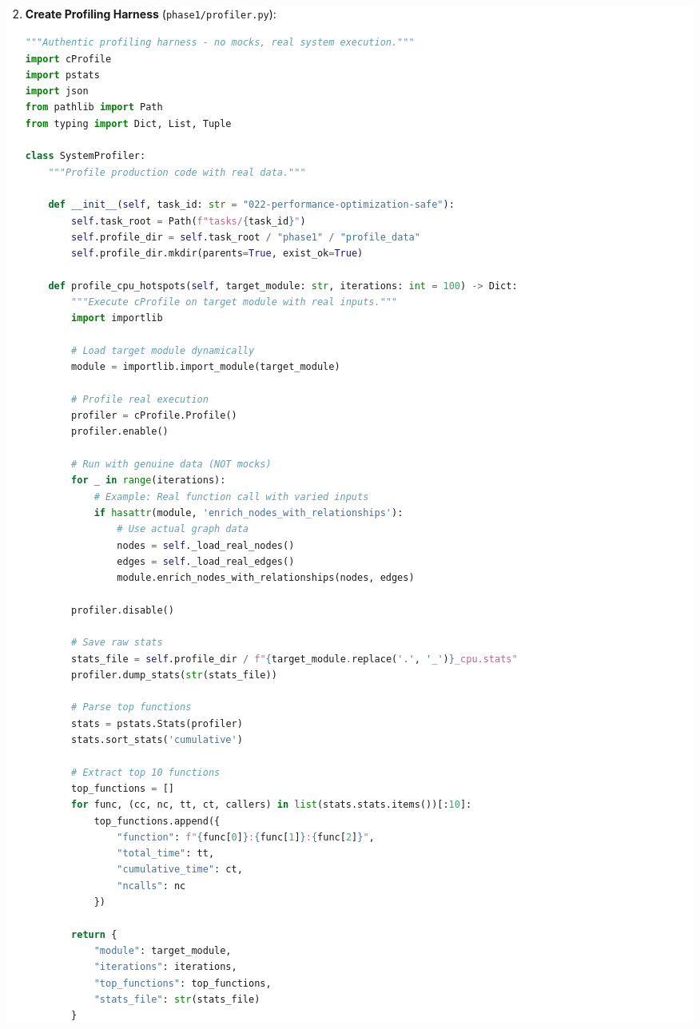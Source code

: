 2. **Create Profiling Harness** (`phase1/profiler.py`):
   ```python
   """Authentic profiling harness - no mocks, real system execution."""
   import cProfile
   import pstats
   import json
   from pathlib import Path
   from typing import Dict, List, Tuple

   class SystemProfiler:
       """Profile production code with real data."""

       def __init__(self, task_id: str = "022-performance-optimization-safe"):
           self.task_root = Path(f"tasks/{task_id}")
           self.profile_dir = self.task_root / "phase1" / "profile_data"
           self.profile_dir.mkdir(parents=True, exist_ok=True)

       def profile_cpu_hotspots(self, target_module: str, iterations: int = 100) -> Dict:
           """Execute cProfile on target module with real inputs."""
           import importlib

           # Load target module dynamically
           module = importlib.import_module(target_module)

           # Profile real execution
           profiler = cProfile.Profile()
           profiler.enable()

           # Run with genuine data (NOT mocks)
           for _ in range(iterations):
               # Example: Real function call with varied inputs
               if hasattr(module, 'enrich_nodes_with_relationships'):
                   # Use actual graph data
                   nodes = self._load_real_nodes()
                   edges = self._load_real_edges()
                   module.enrich_nodes_with_relationships(nodes, edges)

           profiler.disable()

           # Save raw stats
           stats_file = self.profile_dir / f"{target_module.replace('.', '_')}_cpu.stats"
           profiler.dump_stats(str(stats_file))

           # Parse top functions
           stats = pstats.Stats(profiler)
           stats.sort_stats('cumulative')

           # Extract top 10 functions
           top_functions = []
           for func, (cc, nc, tt, ct, callers) in list(stats.stats.items())[:10]:
               top_functions.append({
                   "function": f"{func[0]}:{func[1]}:{func[2]}",
                   "total_time": tt,
                   "cumulative_time": ct,
                   "ncalls": nc
               })

           return {
               "module": target_module,
               "iterations": iterations,
               "top_functions": top_functions,
               "stats_file": str(stats_file)
           }

   ```